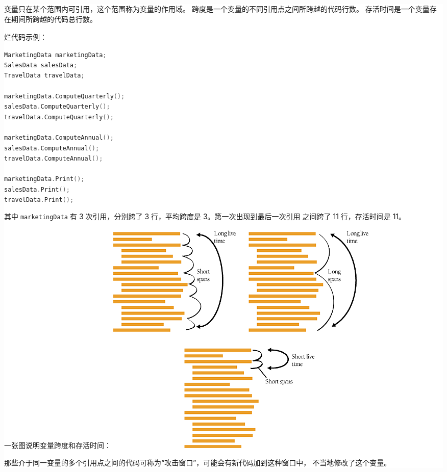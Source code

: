 变量只在某个范围内可引用，这个范围称为变量的作用域。
跨度是一个变量的不同引用点之间所跨越的代码行数。
存活时间是一个变量存在期间所跨越的代码总行数。

烂代码示例：
```c++
MarketingData marketingData;
SalesData salesData;
TravelData travelData;

marketingData.ComputeQuarterly();
salesData.ComputeQuarterly();
travelData.ComputeQuarterly();

marketingData.ComputeAnnual();
salesData.ComputeAnnual();
travelData.ComputeAnnual();

marketingData.Print();
salesData.Print();
travelData.Print();
```
其中 `marketingData` 有 3 次引用，分别跨了 3 行，平均跨度是 3。第一次出现到最后一次引用
之间跨了 11 行，存活时间是 11。

一张图说明变量跨度和存活时间：
![变量跨度和存活时间](/static/2017-03-18/variables-span-livetime.gif)

那些介于同一变量的多个引用点之间的代码可称为“攻击窗口”，可能会有新代码加到这种窗口中，
不当地修改了这个变量。
